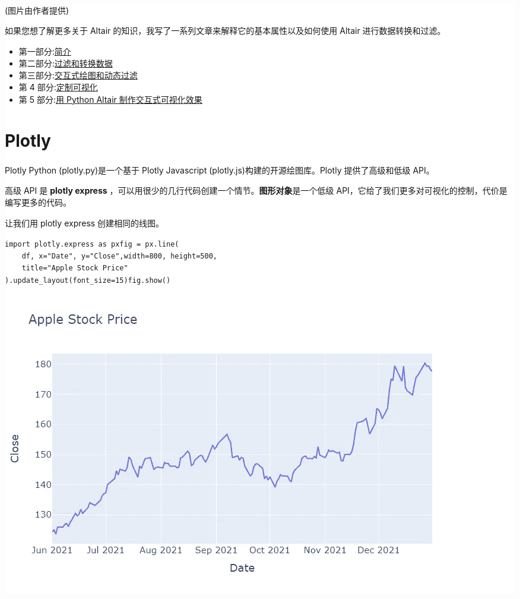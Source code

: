 (图片由作者提供)

如果您想了解更多关于 Altair 的知识，我写了一系列文章来解释它的基本属性以及如何使用 Altair 进行数据转换和过滤。

*   第一部分:[简介](/altair-statistical-visualization-library-for-python-cfb63847c0c0)
*   第二部分:[过滤和转换数据](/altair-statistical-visualization-library-for-python-part-2-4c8ce134e743)
*   第三部分:[交互式绘图和动态过滤](/altair-statistical-visualization-library-for-python-part-3-c1e650a8411e)
*   第 4 部分:[定制可视化](/altair-statistical-visualization-library-for-python-part-4-9ec970fb12e8)
*   第 5 部分:[用 Python Altair 制作交互式可视化效果](/making-interactive-visualizations-with-python-altair-7880ab5cf894)

# Plotly

Plotly Python (plotly.py)是一个基于 Plotly Javascript (plotly.js)构建的开源绘图库。Plotly 提供了高级和低级 API。

高级 API 是 **plotly express** ，可以用很少的几行代码创建一个情节。**图形对象**是一个低级 API，它给了我们更多对可视化的控制，代价是编写更多的代码。

让我们用 plotly express 创建相同的线图。

```
import plotly.express as pxfig = px.line(
    df, x="Date", y="Close",width=800, height=500, 
    title="Apple Stock Price"
).update_layout(font_size=15)fig.show()
```

![](img/91fb4a5c50cb3d35c1b3095856f40861.png)
